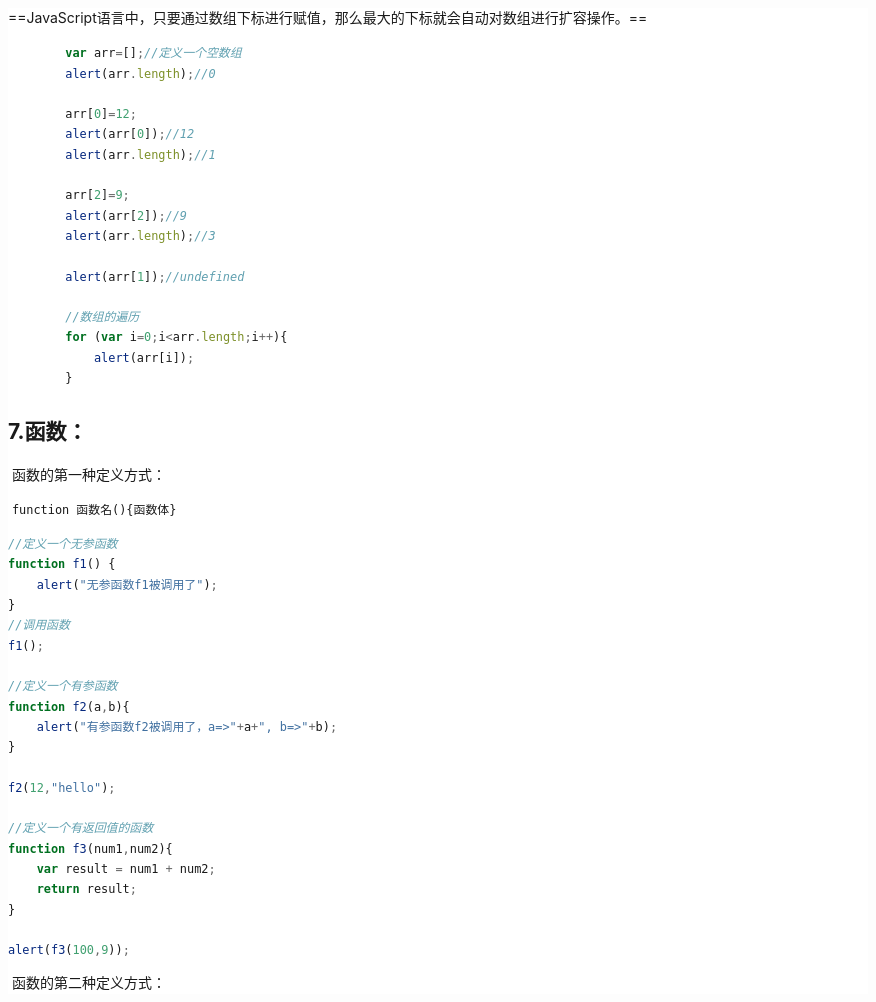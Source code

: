    ==JavaScript语言中，只要通过数组下标进行赋值，那么最大的下标就会自动对数组进行扩容操作。==

   ```javascript
           var arr=[];//定义一个空数组
           alert(arr.length);//0
   
           arr[0]=12;
           alert(arr[0]);//12
           alert(arr.length);//1
   
           arr[2]=9;
           alert(arr[2]);//9
           alert(arr.length);//3
   
           alert(arr[1]);//undefined
   
           //数组的遍历
           for (var i=0;i<arr.length;i++){
               alert(arr[i]);
           }
   ```

## 7.函数：

​	函数的第一种定义方式：

​		```function 函数名(){函数体}```

```javascript
//定义一个无参函数
function f1() {
    alert("无参函数f1被调用了");
}
//调用函数
f1();

//定义一个有参函数
function f2(a,b){
    alert("有参函数f2被调用了，a=>"+a+", b=>"+b);
}

f2(12,"hello");

//定义一个有返回值的函数
function f3(num1,num2){
    var result = num1 + num2;
    return result;
}

alert(f3(100,9));
```

​	函数的第二种定义方式：
